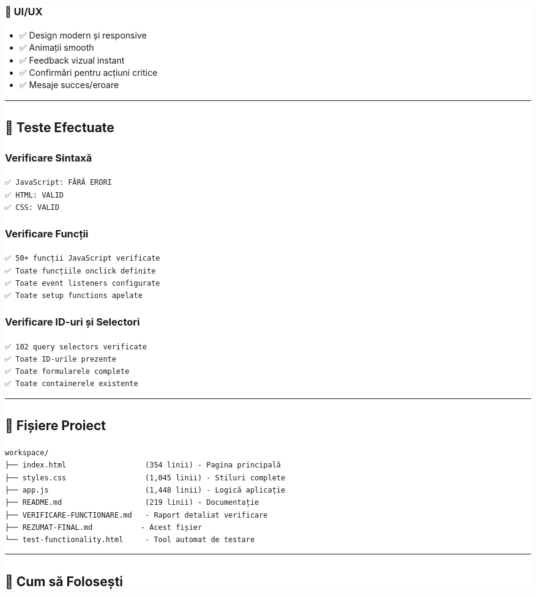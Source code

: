 ### 🎨 UI/UX
- ✅ Design modern și responsive
- ✅ Animații smooth
- ✅ Feedback vizual instant
- ✅ Confirmări pentru acțiuni critice
- ✅ Mesaje succes/eroare

---

## 🧪 Teste Efectuate

### Verificare Sintaxă
```bash
✅ JavaScript: FĂRĂ ERORI
✅ HTML: VALID
✅ CSS: VALID
```

### Verificare Funcții
```bash
✅ 50+ funcții JavaScript verificate
✅ Toate funcțiile onclick definite
✅ Toate event listeners configurate
✅ Toate setup functions apelate
```

### Verificare ID-uri și Selectori
```bash
✅ 102 query selectors verificate
✅ Toate ID-urile prezente
✅ Toate formularele complete
✅ Toate containerele existente
```

---

## 📁 Fișiere Proiect

```
workspace/
├── index.html                  (354 linii) - Pagina principală
├── styles.css                  (1,045 linii) - Stiluri complete
├── app.js                      (1,448 linii) - Logică aplicație
├── README.md                   (219 linii) - Documentație
├── VERIFICARE-FUNCTIONARE.md   - Raport detaliat verificare
├── REZUMAT-FINAL.md           - Acest fișier
└── test-functionality.html     - Tool automat de testare
```

---

## 🚀 Cum să Folosești
